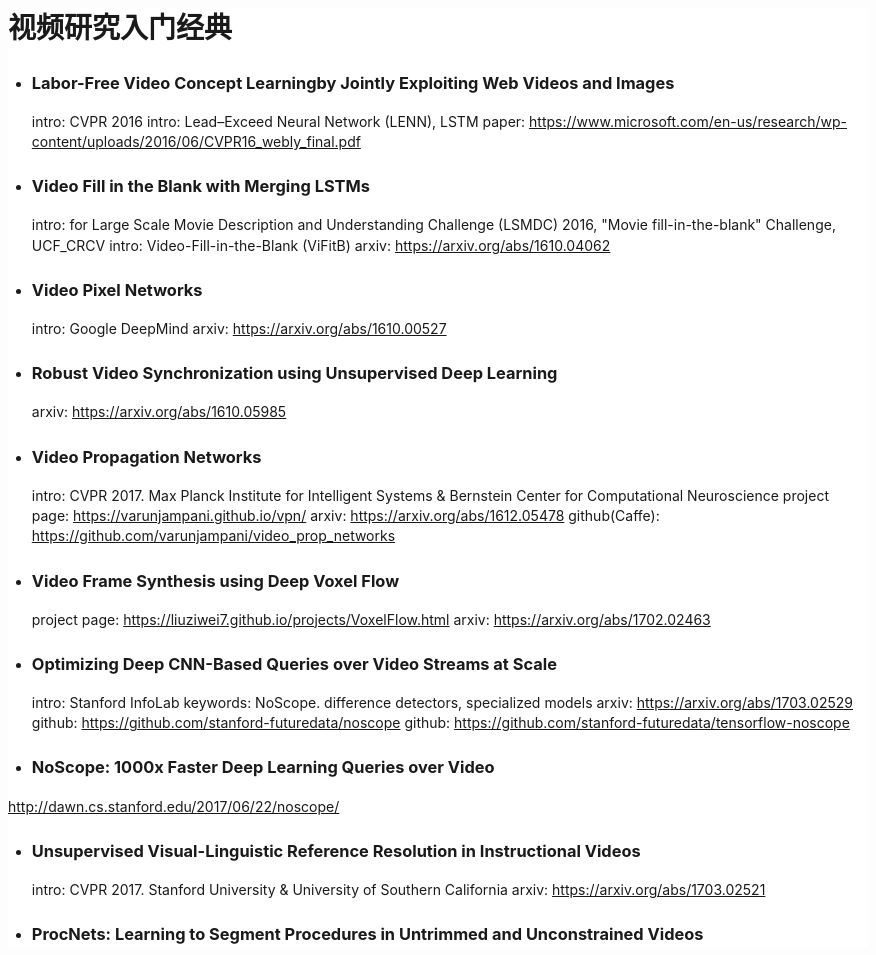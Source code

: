 # 视频研究入门经典

 

- ### **Labor-Free Video Concept Learningby Jointly Exploiting Web Videos and Images**

  intro: CVPR 2016
  intro: Lead–Exceed Neural Network (LENN), LSTM
  paper: https://www.microsoft.com/en-us/research/wp-content/uploads/2016/06/CVPR16_webly_final.pdf

 

- ### Video Fill in the Blank with Merging LSTMs

  intro: for Large Scale Movie Description and Understanding Challenge (LSMDC) 2016, "Movie fill-in-the-blank" Challenge, UCF_CRCV
  intro: Video-Fill-in-the-Blank (ViFitB)
  arxiv: https://arxiv.org/abs/1610.04062

- ### Video Pixel Networks

  intro: Google DeepMind
  arxiv: https://arxiv.org/abs/1610.00527

- ### Robust Video Synchronization using Unsupervised Deep Learning

  arxiv: https://arxiv.org/abs/1610.05985

- ### Video Propagation Networks

  intro: CVPR 2017. Max Planck Institute for Intelligent Systems & Bernstein Center for Computational Neuroscience
  project page: https://varunjampani.github.io/vpn/
  arxiv: https://arxiv.org/abs/1612.05478
  github(Caffe): https://github.com/varunjampani/video_prop_networks

- ### Video Frame Synthesis using Deep Voxel Flow

  project page: https://liuziwei7.github.io/projects/VoxelFlow.html
  arxiv: https://arxiv.org/abs/1702.02463

- ### Optimizing Deep CNN-Based Queries over Video Streams at Scale

  intro: Stanford InfoLab
  keywords: NoScope. difference detectors, specialized models
  arxiv: https://arxiv.org/abs/1703.02529
  github: https://github.com/stanford-futuredata/noscope
  github: https://github.com/stanford-futuredata/tensorflow-noscope

- ### NoScope: 1000x Faster Deep Learning Queries over Video

http://dawn.cs.stanford.edu/2017/06/22/noscope/

- ### Unsupervised Visual-Linguistic Reference Resolution in Instructional Videos

  intro: CVPR 2017. Stanford University & University of Southern California
  arxiv: https://arxiv.org/abs/1703.02521

- ### ProcNets: Learning to Segment Procedures in Untrimmed and Unconstrained Videos
